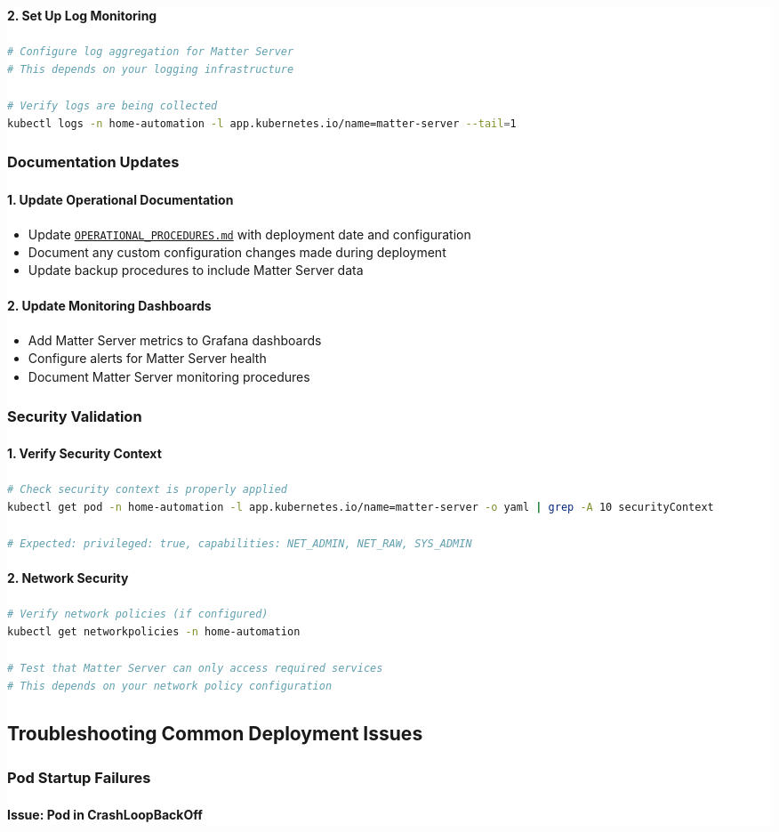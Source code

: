 #### 2. Set Up Log Monitoring

```bash
# Configure log aggregation for Matter Server
# This depends on your logging infrastructure

# Verify logs are being collected
kubectl logs -n home-automation -l app.kubernetes.io/name=matter-server --tail=1
```

### Documentation Updates

#### 1. Update Operational Documentation

- Update [`OPERATIONAL_PROCEDURES.md`](OPERATIONAL_PROCEDURES.md) with deployment date and configuration
- Document any custom configuration changes made during deployment
- Update backup procedures to include Matter Server data

#### 2. Update Monitoring Dashboards

- Add Matter Server metrics to Grafana dashboards
- Configure alerts for Matter Server health
- Document Matter Server monitoring procedures

### Security Validation

#### 1. Verify Security Context

```bash
# Check security context is properly applied
kubectl get pod -n home-automation -l app.kubernetes.io/name=matter-server -o yaml | grep -A 10 securityContext

# Expected: privileged: true, capabilities: NET_ADMIN, NET_RAW, SYS_ADMIN
```

#### 2. Network Security

```bash
# Verify network policies (if configured)
kubectl get networkpolicies -n home-automation

# Test that Matter Server can only access required services
# This depends on your network policy configuration
```

## Troubleshooting Common Deployment Issues

### Pod Startup Failures

#### Issue: Pod in CrashLoopBackOff
